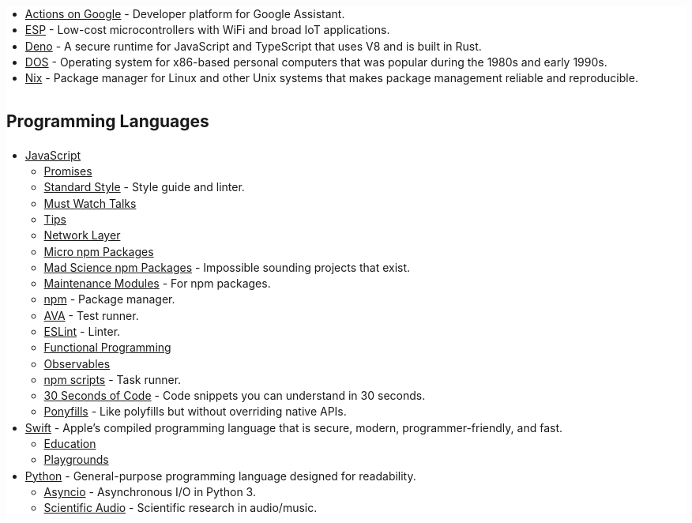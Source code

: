-   [Actions on Google](https://github.com/ravirupareliya/awesome-actions-on-google#readme "https://github.com/ravirupareliya/awesome-actions-on-google#readme") - Developer platform for Google Assistant.
-   [ESP](https://github.com/agucova/awesome-esp#readme "https://github.com/agucova/awesome-esp#readme") - Low-cost microcontrollers with WiFi and broad IoT applications.
-   [Deno](https://github.com/denolib/awesome-deno#readme "https://github.com/denolib/awesome-deno#readme") - A secure runtime for JavaScript and TypeScript that uses V8 and is built in Rust.
-   [DOS](https://github.com/balintkissdev/awesome-dos#readme "https://github.com/balintkissdev/awesome-dos#readme") - Operating system for x86-based personal computers that was popular during the 1980s and early 1990s.
-   [Nix](https://github.com/nix-community/awesome-nix#readme "https://github.com/nix-community/awesome-nix#readme") - Package manager for Linux and other Unix systems that makes package management reliable and reproducible.

Programming Languages
---------------------

-   [JavaScript](https://github.com/sorrycc/awesome-javascript#readme "https://github.com/sorrycc/awesome-javascript#readme")
    -   [Promises](https://github.com/wbinnssmith/awesome-promises#readme "https://github.com/wbinnssmith/awesome-promises#readme")
    -   [Standard Style](https://github.com/standard/awesome-standard#readme "https://github.com/standard/awesome-standard#readme") - Style guide and linter.
    -   [Must Watch Talks](https://github.com/bolshchikov/js-must-watch#readme "https://github.com/bolshchikov/js-must-watch#readme")
    -   [Tips](https://github.com/loverajoel/jstips#readme "https://github.com/loverajoel/jstips#readme")
    -   [Network Layer](https://github.com/Kikobeats/awesome-network-js#readme "https://github.com/Kikobeats/awesome-network-js#readme")
    -   [Micro npm Packages](https://github.com/parro-it/awesome-micro-npm-packages#readme "https://github.com/parro-it/awesome-micro-npm-packages#readme")
    -   [Mad Science npm Packages](https://github.com/feross/awesome-mad-science#readme "https://github.com/feross/awesome-mad-science#readme") - Impossible sounding projects that exist.
    -   [Maintenance Modules](https://github.com/maxogden/maintenance-modules#readme "https://github.com/maxogden/maintenance-modules#readme") - For npm packages.
    -   [npm](https://github.com/sindresorhus/awesome-npm#readme "https://github.com/sindresorhus/awesome-npm#readme") - Package manager.
    -   [AVA](https://github.com/avajs/awesome-ava#readme "https://github.com/avajs/awesome-ava#readme") - Test runner.
    -   [ESLint](https://github.com/dustinspecker/awesome-eslint#readme "https://github.com/dustinspecker/awesome-eslint#readme") - Linter.
    -   [Functional Programming](https://github.com/stoeffel/awesome-fp-js#readme "https://github.com/stoeffel/awesome-fp-js#readme")
    -   [Observables](https://github.com/sindresorhus/awesome-observables#readme "https://github.com/sindresorhus/awesome-observables#readme")
    -   [npm scripts](https://github.com/RyanZim/awesome-npm-scripts#readme "https://github.com/RyanZim/awesome-npm-scripts#readme") - Task runner.
    -   [30 Seconds of Code](https://github.com/30-seconds/30-seconds-of-code#readme "https://github.com/30-seconds/30-seconds-of-code#readme") - Code snippets you can understand in 30 seconds.
    -   [Ponyfills](https://github.com/Richienb/awesome-ponyfills#readme "https://github.com/Richienb/awesome-ponyfills#readme") - Like polyfills but without overriding native APIs.
-   [Swift](https://github.com/matteocrippa/awesome-swift#readme "https://github.com/matteocrippa/awesome-swift#readme") - Apple’s compiled programming language that is secure, modern, programmer-friendly, and fast.
    -   [Education](https://github.com/hsavit1/Awesome-Swift-Education#readme "https://github.com/hsavit1/Awesome-Swift-Education#readme")
    -   [Playgrounds](https://github.com/uraimo/Awesome-Swift-Playgrounds#readme "https://github.com/uraimo/Awesome-Swift-Playgrounds#readme")
-   [Python](https://github.com/vinta/awesome-python#readme "https://github.com/vinta/awesome-python#readme") - General-purpose programming language designed for readability.
    -   [Asyncio](https://github.com/timofurrer/awesome-asyncio#readme "https://github.com/timofurrer/awesome-asyncio#readme") - Asynchronous I/O in Python 3.
    -   [Scientific Audio](https://github.com/faroit/awesome-python-scientific-audio#readme "https://github.com/faroit/awesome-python-scientific-audio#readme") - Scientific research in audio/music.